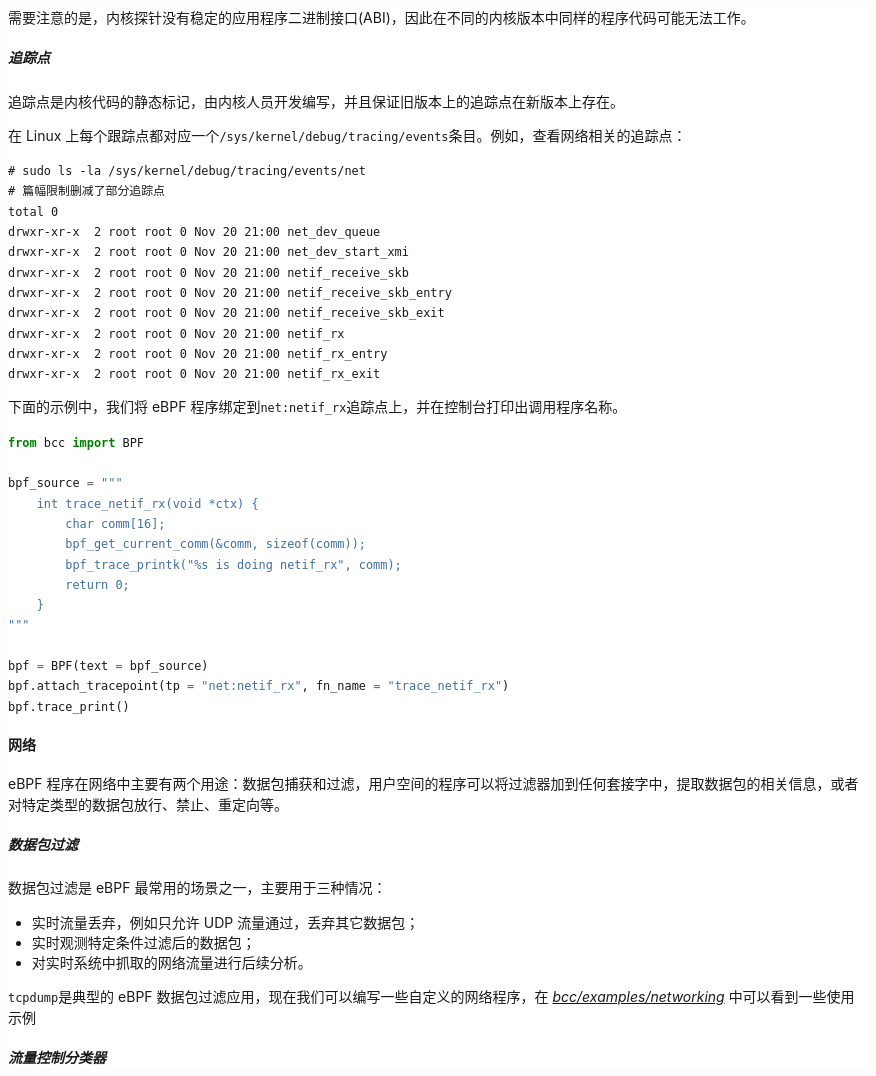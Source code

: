 需要注意的是，内核探针没有稳定的应用程序二进制接口(ABI)，因此在不同的内核版本中同样的程序代码可能无法工作。

##### 追踪点

追踪点是内核代码的静态标记，由内核人员开发编写，并且保证旧版本上的追踪点在新版本上存在。

在 Linux 上每个跟踪点都对应一个`/sys/kernel/debug/tracing/events`条目。例如，查看网络相关的追踪点：

```shell
# sudo ls -la /sys/kernel/debug/tracing/events/net
# 篇幅限制删减了部分追踪点
total 0 
drwxr-xr-x  2 root root 0 Nov 20 21:00 net_dev_queue
drwxr-xr-x  2 root root 0 Nov 20 21:00 net_dev_start_xmi
drwxr-xr-x  2 root root 0 Nov 20 21:00 netif_receive_skb
drwxr-xr-x  2 root root 0 Nov 20 21:00 netif_receive_skb_entry
drwxr-xr-x  2 root root 0 Nov 20 21:00 netif_receive_skb_exit
drwxr-xr-x  2 root root 0 Nov 20 21:00 netif_rx
drwxr-xr-x  2 root root 0 Nov 20 21:00 netif_rx_entry
drwxr-xr-x  2 root root 0 Nov 20 21:00 netif_rx_exit
```

下面的示例中，我们将 eBPF 程序绑定到`net:netif_rx`追踪点上，并在控制台打印出调用程序名称。

```python
from bcc import BPF

bpf_source = """
    int trace_netif_rx(void *ctx) {
        char comm[16];
        bpf_get_current_comm(&comm, sizeof(comm));
        bpf_trace_printk("%s is doing netif_rx", comm);
        return 0;
    }
"""

bpf = BPF(text = bpf_source)
bpf.attach_tracepoint(tp = "net:netif_rx", fn_name = "trace_netif_rx")
bpf.trace_print()
```

#### 网络

eBPF 程序在网络中主要有两个用途：数据包捕获和过滤，用户空间的程序可以将过滤器加到任何套接字中，提取数据包的相关信息，或者对特定类型的数据包放行、禁止、重定向等。

##### 数据包过滤

数据包过滤是 eBPF 最常用的场景之一，主要用于三种情况：

- 实时流量丢弃，例如只允许 UDP 流量通过，丢弃其它数据包；
- 实时观测特定条件过滤后的数据包；
- 对实时系统中抓取的网络流量进行后续分析。

`tcpdump`是典型的 eBPF 数据包过滤应用，现在我们可以编写一些自定义的网络程序，在 *[bcc/examples/networking](https://github.com/iovisor/bcc/tree/master/examples/networking)* 中可以看到一些使用示例

##### 流量控制分类器
